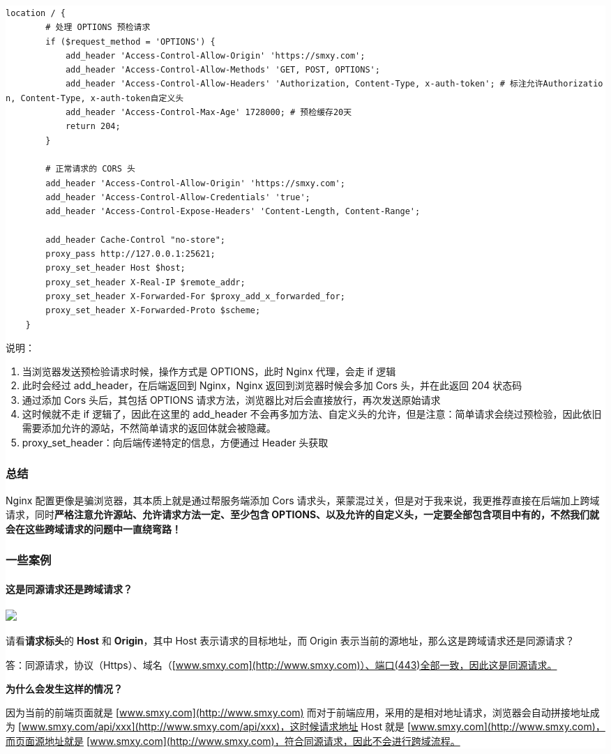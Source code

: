 ```nginx
location / {
        # 处理 OPTIONS 预检请求
        if ($request_method = 'OPTIONS') {
            add_header 'Access-Control-Allow-Origin' 'https://smxy.com';
            add_header 'Access-Control-Allow-Methods' 'GET, POST, OPTIONS';
            add_header 'Access-Control-Allow-Headers' 'Authorization, Content-Type, x-auth-token'; # 标注允许Authorization, Content-Type, x-auth-token自定义头
            add_header 'Access-Control-Max-Age' 1728000; # 预检缓存20天
            return 204;
        }
        
        # 正常请求的 CORS 头
        add_header 'Access-Control-Allow-Origin' 'https://smxy.com';
        add_header 'Access-Control-Allow-Credentials' 'true';
        add_header 'Access-Control-Expose-Headers' 'Content-Length, Content-Range';
        
        add_header Cache-Control "no-store";
        proxy_pass http://127.0.0.1:25621;
        proxy_set_header Host $host;
        proxy_set_header X-Real-IP $remote_addr;
        proxy_set_header X-Forwarded-For $proxy_add_x_forwarded_for;
        proxy_set_header X-Forwarded-Proto $scheme;
    }
```

说明：

1. 当浏览器发送预检验请求时候，操作方式是 OPTIONS，此时 Nginx 代理，会走 if 逻辑
2. 此时会经过 add_header，在后端返回到 Nginx，Nginx 返回到浏览器时候会多加 Cors 头，并在此返回 204 状态码
3. 通过添加 Cors 头后，其包括 OPTIONS 请求方法，浏览器比对后会直接放行，再次发送原始请求
4. 这时候就不走 if 逻辑了，因此在这里的 add_header 不会再多加方法、自定义头的允许，但是注意：简单请求会绕过预检验，因此依旧需要添加允许的源站，不然简单请求的返回体就会被隐藏。
5. proxy_set_header：向后端传递特定的信息，方便通过 Header 头获取

### 总结

Nginx 配置更像是骗浏览器，其本质上就是通过帮服务端添加 Cors 请求头，莱蒙混过关，但是对于我来说，我更推荐直接在后端加上跨域请求，同时**严格注意允许源站、允许请求方法一定、至少包含 OPTIONS、以及允许的自定义头，一定要全部包含项目中有的，不然我们就会在这些跨域请求的问题中一直绕弯路！**

### 一些案例

#### 这是同源请求还是跨域请求？

![](static/RpnCbjENnoWBRSxwhEgcXmA6nzd.png)

请看**请求标头**的 **Host** 和 **Origin**，其中 Host 表示请求的目标地址，而 Origin 表示当前的源地址，那么这是跨域请求还是同源请求？

答：同源请求，协议（Https）、域名（[www.smxy.com](http://www.smxy.com)）、端口(443)全部一致，因此这是同源请求。

**为什么会发生这样的情况？**

因为当前的前端页面就是 [www.smxy.com](http://www.smxy.com) 而对于前端应用，采用的是相对地址请求，浏览器会自动拼接地址成为 [www.smxy.com/api/xxx](http://www.smxy.com/api/xxx)，这时候请求地址 Host 就是 [www.smxy.com](http://www.smxy.com)，而页面源地址就是 [www.smxy.com](http://www.smxy.com)，符合同源请求，因此不会进行跨域流程。
